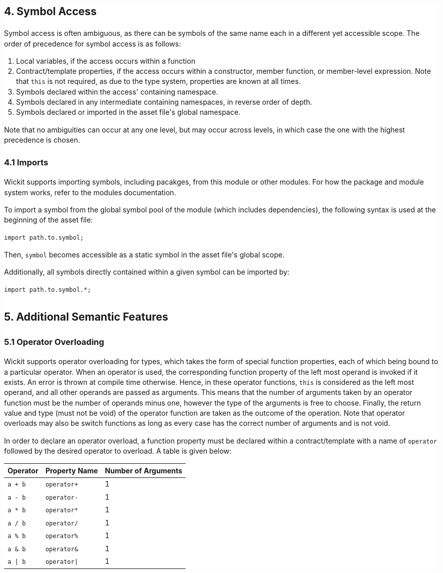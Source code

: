 ## 4. Symbol Access

Symbol access is often ambiguous, as there can be symbols of the same name each in a different yet accessible scope. The order of precedence for symbol access is as follows:

1. Local variables, if the access occurs within a function
2. Contract/template properties, if the access occurs within a constructor, member function, or member-level expression. Note that `this` is not required, as due to the type system, properties are known at all times.
3. Symbols declared within the access' containing namespace.
4. Symbols declared in any intermediate containing namespaces, in reverse order of depth.
5. Symbols declared or imported in the asset file's global namespace.

Note that no ambiguities can occur at any one level, but may occur across levels, in which case the one with the highest precedence is chosen.

### 4.1 Imports

Wickit supports importing symbols, including pacakges, from this module or other modules. For how the package and module system works, refer to the modules documentation.

To import a symbol from the global symbol pool of the module (which includes dependencies), the following syntax is used at the beginning of the asset file:

```
import path.to.symbol;
```

Then, `symbol` becomes accessible as a static symbol in the asset file's global scope.

Additionally, all symbols directly contained within a given symbol can be imported by:

```
import path.to.symbol.*;
```

## 5. Additional Semantic Features

### 5.1 Operator Overloading

Wickit supports operator overloading for types, which takes the form of special function properties, each of which being bound to a particular operator. When an operator is used, the corresponding function property of the left most operand is invoked if it exists. An error is thrown at compile time otherwise. Hence, in these operator functions, `this` is considered as the left most operand, and all other operands are passed as arguments. This means that the number of arguments taken by an operator function must be the number of operands minus one, however the type of the arguments is free to choose. Finally, the return value and type (must not be void) of the operator function are taken as the outcome of the operation. Note that operator overloads may also be switch functions as long as every case has the correct number of arguments and is not void.

In order to declare an operator overload, a function property must be declared within a contract/template with a name of `operator` followed by the desired operator to overload. A table is given below:

| Operator | Property Name | Number of Arguments |
| -------- | ------------- | ------------------- |
| `a + b` | `operator+` | 1 |
| `a - b` | `operator-` | 1 |
| `a * b` | `operator*` | 1 |
| `a / b` | `operator/` | 1 |
| `a % b` | `operator%` | 1 |
| `a & b` | `operator&` | 1 |
| `a \| b` | `operator\|` | 1 |